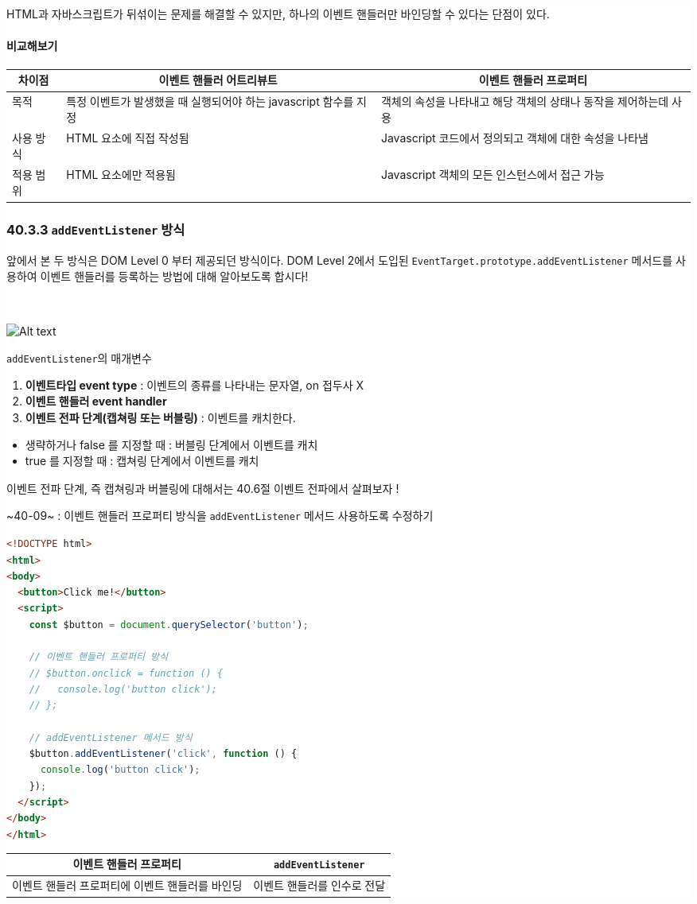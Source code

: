 HTML과 자바스크립트가 뒤섞이는 문제를 해결할 수 있지만, 하나의 이벤트 핸들러만 바인딩할 수 있다는 단점이 있다.

#### 비교해보기

|차이점|이벤트 핸들러 어트리뷰트|이벤트 핸들러 프로퍼티|
|--|--|--|
|목적|특정 이벤트가 발생했을 때 실행되어야 하는 javascript 함수를 지정|객체의 속성을 나타내고 해당 객체의 상태나 동작을 제어하는데 사용|
|사용 방식|HTML 요소에 직접 작성됨|Javascript 코드에서 정의되고 객체에 대한 속성을 나타냄|
|적용 범위|HTML 요소에만 적용됨|Javascript 객체의 모든 인스턴스에서 접근 가능|

### 40.3.3 `addEventListener` 방식

앞에서 본 두 방식은 DOM Level 0 부터 제공되던 방식이다. DOM Level 2에서 도입된 `EventTarget.prototype.addEventListener` 메서드를 사용하여 이벤트 핸들러를 등록하는 방법에 대해 알아보도록 합시다!

<br/>

![Alt text](assets/addEventListener.jpg)

`addEventListener`의 매개변수
1. **이벤트타입 event type** : 이벤트의 종류를 나타내는 문자열, on 접두사 X
2. **이벤트 핸들러 event handler**
3. **이벤트 전파 단계(캡쳐링 또는 버블링)** : 이벤트를 캐치한다.
- 생략하거나 false 를 지정할 때 : 버블링 단계에서 이벤트를 캐치
- true 를 지정할 때 : 캡쳐링 단계에서 이벤트를 캐치

이벤트 전파 단계, 즉 캡쳐링과 버블링에 대해서는 40.6절 이벤트 전파에서 살펴보자 !

~40-09~ : 이벤트 핸들러 프로퍼티 방식을 `addEventListener` 메서드 사용하도록 수정하기

```html
<!DOCTYPE html>
<html>
<body>
  <button>Click me!</button>
  <script>
    const $button = document.querySelector('button');

    // 이벤트 핸들러 프로퍼티 방식
    // $button.onclick = function () {
    //   console.log('button click');
    // };

    // addEventListener 메서드 방식
    $button.addEventListener('click', function () {
      console.log('button click');
    });
  </script>
</body>
</html>
```

|이벤트 핸들러 프로퍼티|`addEventListener`|
|--|--|
|이벤트 핸들러 프로퍼티에 이벤트 핸들러를 바인딩|이벤트 핸들러를 인수로 전달|
